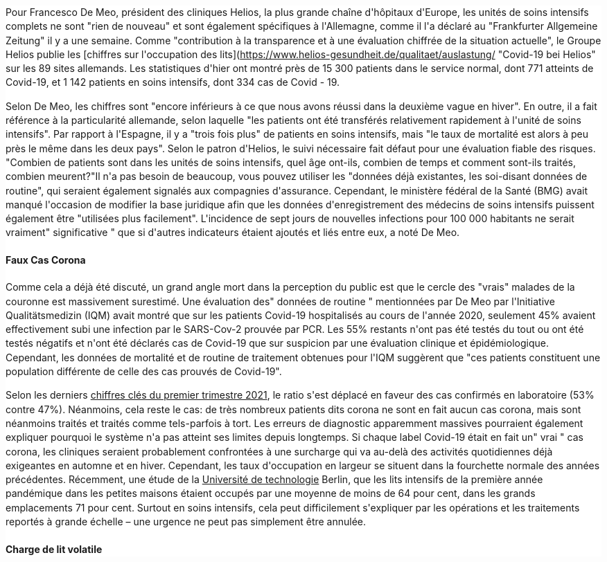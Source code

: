 Pour Francesco De Meo, président des cliniques Helios, la plus grande chaîne d'hôpitaux d'Europe, les unités de soins intensifs complets ne sont "rien de nouveau" et sont également spécifiques à l'Allemagne, comme il l'a déclaré au "Frankfurter Allgemeine Zeitung" il y a une semaine. Comme "contribution à la transparence et à une évaluation chiffrée de la situation actuelle", le Groupe Helios publie les [chiffres sur l'occupation des lits](https://www.helios-gesundheit.de/qualitaet/auslastung/ "Covid-19 bei Helios"  sur les 89 sites allemands. Les statistiques d'hier ont montré près de 15 300 patients dans le service normal, dont 771 atteints de Covid-19, et 1 142 patients en soins intensifs, dont 334 cas de Covid - 19.

Selon De Meo, les chiffres sont "encore inférieurs à ce que nous avons réussi dans la deuxième vague en hiver". En outre, il a fait référence à la particularité allemande, selon laquelle "les patients ont été transférés relativement rapidement à l'unité de soins intensifs". Par rapport à l'Espagne, il y a "trois fois plus" de patients en soins intensifs, mais "le taux de mortalité est alors à peu près le même dans les deux pays". Selon le patron d'Helios, le suivi nécessaire fait défaut pour une évaluation fiable des risques. "Combien de patients sont dans les unités de soins intensifs, quel âge ont-ils, combien de temps et comment sont-ils traités, combien meurent?"Il n'a pas besoin de beaucoup, vous pouvez utiliser les "données déjà existantes, les soi-disant données de routine", qui seraient également signalés aux compagnies d'assurance. Cependant, le ministère fédéral de la Santé (BMG) avait manqué l'occasion de modifier la base juridique afin que les données d'enregistrement des médecins de soins intensifs puissent également être "utilisées plus facilement". L'incidence de sept jours de nouvelles infections pour 100 000 habitants ne serait vraiment" significative " que si d'autres indicateurs étaient ajoutés et liés entre eux, a noté De Meo.

#### Faux Cas Corona

Comme cela a déjà été discuté, un grand angle mort dans la perception du public est que le cercle des "vrais" malades de la couronne est massivement surestimé. Une évaluation des" données de routine " mentionnées par De Meo par l'Initiative Qualitätsmedizin (IQM) avait montré que sur les patients Covid-19 hospitalisés au cours de l'année 2020, seulement 45% avaient effectivement subi une infection par le SARS-Cov-2 prouvée par PCR. Les 55% restants n'ont pas été testés du tout ou ont été testés négatifs et n'ont été déclarés cas de Covid-19 que sur suspicion par une évaluation clinique et épidémiologique. Cependant, les données de mortalité et de routine de traitement obtenues pour l'IQM suggèrent que "ces patients constituent une population différente de celle des cas prouvés de Covid-19".

Selon les derniers [chiffres clés du premier trimestre 2021](https://www.initiative-qualitaetsmedizin.de/covid-19-pandemie "COVID-19 Pandemie"), le ratio s'est déplacé en faveur des cas confirmés en laboratoire (53% contre 47%). Néanmoins, cela reste le cas: de très nombreux patients dits corona ne sont en fait aucun cas corona, mais sont néanmoins traités et traités comme tels-parfois à tort. Les erreurs de diagnostic apparemment massives pourraient également expliquer pourquoi le système n'a pas atteint ses limites depuis longtemps. Si chaque label Covid-19 était en fait un" vrai " cas corona, les cliniques seraient probablement confrontées à une surcharge qui va au-delà des activités quotidiennes déjà exigeantes en automne et en hiver. Cependant, les taux d'occupation en largeur se situent dans la fourchette normale des années précédentes. Récemment, une étude de la [Université de technologie](https://www.aerzteblatt.de/archiv/218200/COVID-19-Pandemie-Historisch-niedrige-Bettenauslastung "COVID-19-Pandemie: Historisch niedrige Bettenauslastung") Berlin, que les lits intensifs de la première année pandémique dans les petites maisons étaient occupés par une moyenne de moins de 64 pour cent, dans les grands emplacements 71 pour cent. Surtout en soins intensifs, cela peut difficilement s'expliquer par les opérations et les traitements reportés à grande échelle – une urgence ne peut pas simplement être annulée.

#### Charge de lit volatile
